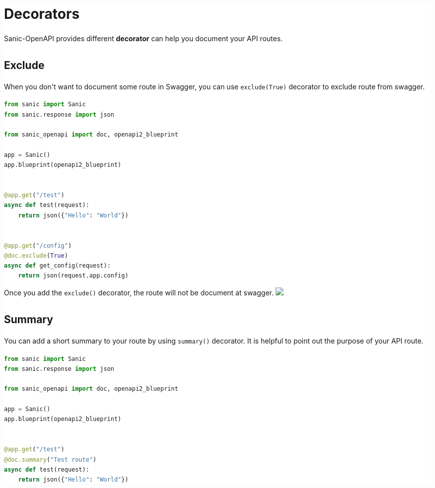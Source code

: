 # Decorators

Sanic-OpenAPI provides different **decorator** can help you document your API routes.

## Exclude

When you don't want to document some route in Swagger, you can use `exclude(True)` decorator to exclude route from swagger.

```python
from sanic import Sanic
from sanic.response import json

from sanic_openapi import doc, openapi2_blueprint

app = Sanic()
app.blueprint(openapi2_blueprint)


@app.get("/test")
async def test(request):
    return json({"Hello": "World"})


@app.get("/config")
@doc.exclude(True)
async def get_config(request):
    return json(request.app.config)

```

Once you add the `exclude()` decorator, the route will not be document at swagger.
![](../_static/images/decorators/exclude.png)

## Summary

You can add a short summary to your route by using `summary()` decorator. It is helpful to point out the purpose of your API route.

```python
from sanic import Sanic
from sanic.response import json

from sanic_openapi import doc, openapi2_blueprint

app = Sanic()
app.blueprint(openapi2_blueprint)


@app.get("/test")
@doc.summary("Test route")
async def test(request):
    return json({"Hello": "World"})

```
